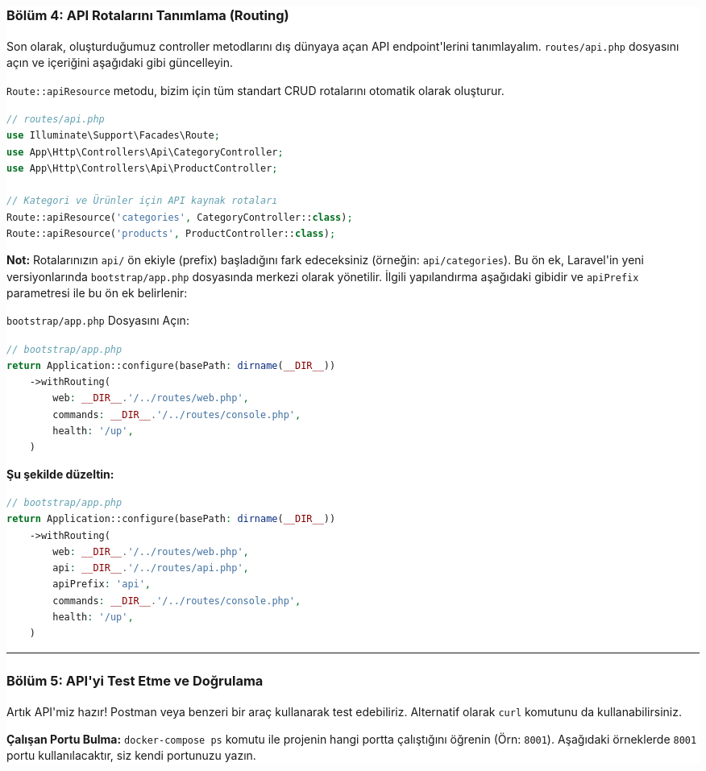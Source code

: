 ### Bölüm 4: API Rotalarını Tanımlama (Routing)

Son olarak, oluşturduğumuz controller metodlarını dış dünyaya açan API endpoint'lerini tanımlayalım. `routes/api.php` dosyasını açın ve içeriğini aşağıdaki gibi güncelleyin.

`Route::apiResource` metodu, bizim için tüm standart CRUD rotalarını otomatik olarak oluşturur.

```php
// routes/api.php
use Illuminate\Support\Facades\Route;
use App\Http\Controllers\Api\CategoryController;
use App\Http\Controllers\Api\ProductController;

// Kategori ve Ürünler için API kaynak rotaları
Route::apiResource('categories', CategoryController::class);
Route::apiResource('products', ProductController::class);
```

**Not:** Rotalarınızın `api/` ön ekiyle (prefix) başladığını fark edeceksiniz (örneğin: `api/categories`). Bu ön ek, Laravel'in yeni versiyonlarında `bootstrap/app.php` dosyasında merkezi olarak yönetilir. İlgili yapılandırma aşağıdaki gibidir ve `apiPrefix` parametresi ile bu ön ek belirlenir:

`bootstrap/app.php` Dosyasını Açın:

```php
// bootstrap/app.php
return Application::configure(basePath: dirname(__DIR__))
    ->withRouting(
        web: __DIR__.'/../routes/web.php',
        commands: __DIR__.'/../routes/console.php',
        health: '/up',
    )
```

**Şu şekilde düzeltin:**

```php
// bootstrap/app.php
return Application::configure(basePath: dirname(__DIR__))
    ->withRouting(
        web: __DIR__.'/../routes/web.php',
        api: __DIR__.'/../routes/api.php',
        apiPrefix: 'api',
        commands: __DIR__.'/../routes/console.php',
        health: '/up',
    )
```

---

### Bölüm 5: API'yi Test Etme ve Doğrulama

Artık API'miz hazır! Postman veya benzeri bir araç kullanarak test edebiliriz. Alternatif olarak `curl` komutunu da kullanabilirsiniz.

**Çalışan Portu Bulma:**
`docker-compose ps` komutu ile projenin hangi portta çalıştığını öğrenin (Örn: `8001`). Aşağıdaki örneklerde `8001` portu kullanılacaktır, siz kendi portunuzu yazın.
